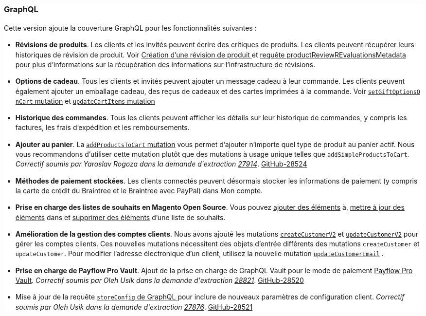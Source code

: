 ### GraphQL

Cette version ajoute la couverture GraphQL pour les fonctionnalités suivantes :

* **Révisions de produits**. Les clients et les invités peuvent écrire des critiques de produits. Les clients peuvent récupérer leurs historiques de révision de produit. Voir [ Création d’une révision de produit ](https://developer.adobe.com/commerce/webapi/graphql/schema/products/mutations/create-review/) et [ requête productReviewREvaluationsMetadata](https://developer.adobe.com/commerce/webapi/graphql/schema/products/queries/product-review-ratings-metadata/) pour plus d’informations sur la récupération des informations sur l’infrastructure de révisions.

* **Options de cadeau**. Tous les clients et invités peuvent ajouter un message cadeau à leur commande. Les clients peuvent également ajouter un emballage cadeau, des reçus de cadeaux et des cartes imprimées à la commande. Voir [`setGiftOptionsOnCart` mutation](https://developer.adobe.com/commerce/webapi/graphql/schema/cart/mutations/set-gift-options/) et [`updateCartItems` mutation](https://developer.adobe.com/commerce/webapi/graphql/schema/cart/mutations/update-items/)

* **Historique des commandes**. Tous les clients peuvent afficher les détails sur leur historique de commandes, y compris les factures, les frais d’expédition et les remboursements.

* **Ajouter au panier**. La [`addProductsToCart` mutation](https://developer.adobe.com/commerce/webapi/graphql/schema/cart/mutations/add-products/) vous permet d’ajouter n’importe quel type de produit au panier actif. Nous vous recommandons d’utiliser cette mutation plutôt que des mutations à usage unique telles que `addSimpleProductsToCart`. _Correctif soumis par Yaroslav Rogoza dans la demande d&#39;extraction [27914](https://github.com/magento/magento2/pull/27914)_. [GitHub-28524](https://github.com/magento/magento2/issues/28524) 

* **Méthodes de paiement stockées**. Les clients connectés peuvent désormais stocker les informations de paiement (y compris la carte de crédit du Braintree et le Braintree avec PayPal) dans Mon compte.

* **Prise en charge des listes de souhaits en Magento Open Source**. Vous pouvez [ajouter des éléments](https://developer.adobe.com/commerce/webapi/graphql/schema/wishlist/mutations/add-products/) à, [mettre à jour des éléments](https://developer.adobe.com/commerce/webapi/graphql/schema/wishlist/mutations/update-products/) dans et [supprimer des éléments](https://developer.adobe.com/commerce/webapi/graphql/schema/wishlist/mutations/remove-products/) d’une liste de souhaits.

* **Amélioration de la gestion des comptes clients**. Nous avons ajouté les mutations [`createCustomerV2`](https://developer.adobe.com/commerce/webapi/graphql/schema/customer/mutations/create-v2/) et [`updateCustomerV2`](https://developer.adobe.com/commerce/webapi/graphql/schema/customer/mutations/update-v2/) pour gérer les comptes clients. Ces nouvelles mutations nécessitent des objets d’entrée différents des mutations `createCustomer` et `updateCustomer`. Pour modifier l’adresse électronique d’un client, utilisez la nouvelle mutation [`updateCustomerEmail`](https://developer.adobe.com/commerce/webapi/graphql/schema/customer/mutations/update-email/) .

* **Prise en charge de Payflow Pro Vault**. Ajout de la prise en charge de GraphQL Vault pour le mode de paiement [Payflow Pro Vault](https://developer.adobe.com/commerce/webapi/graphql/payment-methods/payflow-pro-vault/). _Correctif soumis par Oleh Usik dans la demande d&#39;extraction [28821](https://github.com/magento/magento2/pull/28821)_. [GitHub-28520](https://github.com/magento/magento2/issues/28520)

* Mise à jour de la requête [`storeConfig` de GraphQL ](https://developer.adobe.com/commerce/webapi/graphql/schema/store/queries/store-config/) pour inclure de nouveaux paramètres de configuration client. _Correctif soumis par Oleh Usik dans la demande d&#39;extraction [27876](https://github.com/magento/magento2/pull/27876)_. [GitHub-28521](https://github.com/magento/magento2/issues/28521)
